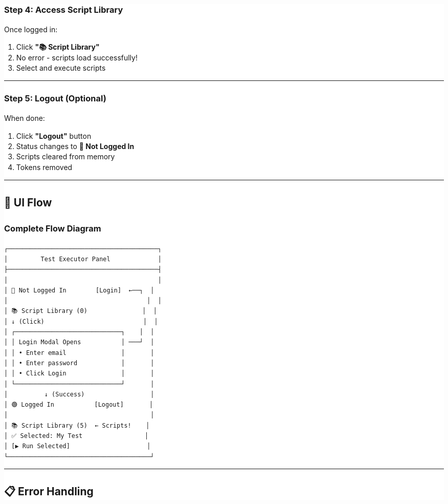 
### **Step 4: Access Script Library**

Once logged in:

1. Click **"📚 Script Library"**
2. No error - scripts load successfully!
3. Select and execute scripts

---

### **Step 5: Logout (Optional)**

When done:

1. Click **"Logout"** button
2. Status changes to **🔴 Not Logged In**
3. Scripts cleared from memory
4. Tokens removed

---

## 🎨 UI Flow

### **Complete Flow Diagram**

```
┌─────────────────────────────────────────┐
│         Test Executor Panel             │
├─────────────────────────────────────────┤
│                                         │
│ 🔴 Not Logged In        [Login]  ←──┐  │
│                                      │  │
│ 📚 Script Library (0)               │  │
│ ↓ (Click)                           │  │
│ ┌─────────────────────────────┐    │  │
│ │ Login Modal Opens           │ ───┘  │
│ │ • Enter email               │       │
│ │ • Enter password            │       │
│ │ • Click Login               │       │
│ └─────────────────────────────┘       │
│          ↓ (Success)                  │
│ 🟢 Logged In           [Logout]       │
│                                       │
│ 📚 Script Library (5)  ← Scripts!    │
│ ✅ Selected: My Test                 │
│ [▶️ Run Selected]                     │
└───────────────────────────────────────┘
```

---

## 📋 Error Handling
